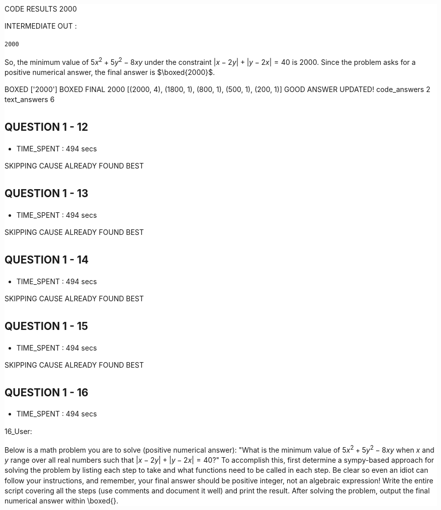 CODE RESULTS 2000

INTERMEDIATE OUT :
```output
2000
```
So, the minimum value of $5x^2+5y^2-8xy$ under the constraint $|x-2y| + |y-2x| = 40$ is $2000$. Since the problem asks for a positive numerical answer, the final answer is $\boxed{2000}$.

BOXED ['2000']
BOXED FINAL 2000
[(2000, 4), (1800, 1), (800, 1), (500, 1), (200, 1)]
GOOD ANSWER UPDATED!
code_answers 2 text_answers 6



## QUESTION 1 - 12 
- TIME_SPENT : 494 secs

SKIPPING CAUSE ALREADY FOUND BEST



## QUESTION 1 - 13 
- TIME_SPENT : 494 secs

SKIPPING CAUSE ALREADY FOUND BEST



## QUESTION 1 - 14 
- TIME_SPENT : 494 secs

SKIPPING CAUSE ALREADY FOUND BEST



## QUESTION 1 - 15 
- TIME_SPENT : 494 secs

SKIPPING CAUSE ALREADY FOUND BEST



## QUESTION 1 - 16 
- TIME_SPENT : 494 secs

16_User:

Below is a math problem you are to solve (positive numerical answer):
"What is the minimum value of $5x^2+5y^2-8xy$ when $x$ and $y$ range over all real numbers such that $|x-2y| + |y-2x| = 40$?"
To accomplish this, first determine a sympy-based approach for solving the problem by listing each step to take and what functions need to be called in each step. Be clear so even an idiot can follow your instructions, and remember, your final answer should be positive integer, not an algebraic expression!
Write the entire script covering all the steps (use comments and document it well) and print the result. After solving the problem, output the final numerical answer within \boxed{}.
